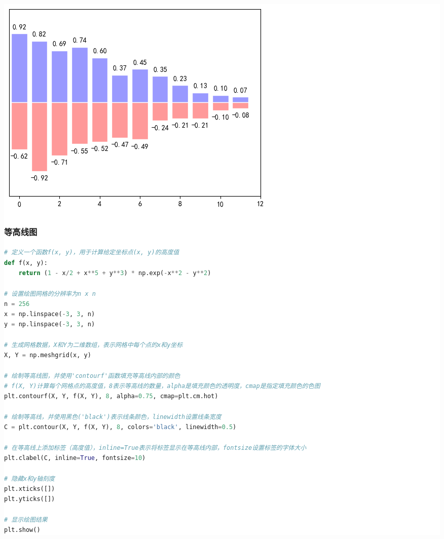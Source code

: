 
![image-20230721133514679](assets/image-20230721133514679.png)

### 等高线图


```python
# 定义一个函数f(x, y)，用于计算给定坐标点(x, y)的高度值
def f(x, y):
    return (1 - x/2 + x**5 + y**3) * np.exp(-x**2 - y**2)

# 设置绘图网格的分辨率为n x n
n = 256
x = np.linspace(-3, 3, n)
y = np.linspace(-3, 3, n)

# 生成网格数据，X和Y为二维数组，表示网格中每个点的x和y坐标
X, Y = np.meshgrid(x, y)

# 绘制等高线图，并使用'contourf'函数填充等高线内部的颜色
# f(X, Y)计算每个网格点的高度值，8表示等高线的数量，alpha是填充颜色的透明度，cmap是指定填充颜色的色图
plt.contourf(X, Y, f(X, Y), 8, alpha=0.75, cmap=plt.cm.hot)

# 绘制等高线，并使用黑色('black')表示线条颜色，linewidth设置线条宽度
C = plt.contour(X, Y, f(X, Y), 8, colors='black', linewidth=0.5)

# 在等高线上添加标签（高度值），inline=True表示将标签显示在等高线内部，fontsize设置标签的字体大小
plt.clabel(C, inline=True, fontsize=10)

# 隐藏x和y轴刻度
plt.xticks([])
plt.yticks([])

# 显示绘图结果
plt.show()
```
